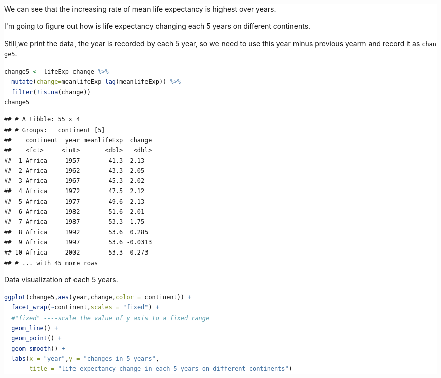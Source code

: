 We can see that the increasing rate of mean life expectancy is highest over years.

I'm going to figure out how is life expectancy changing each 5 years on different continents.

Still,we print the data, the year is recorded by each 5 year, so we need to use this year minus previous yearm and record it as `change5`.

``` r
change5 <- lifeExp_change %>%
  mutate(change=meanlifeExp-lag(meanlifeExp)) %>%
  filter(!is.na(change))
change5
```

    ## # A tibble: 55 x 4
    ## # Groups:   continent [5]
    ##    continent  year meanlifeExp  change
    ##    <fct>     <int>       <dbl>   <dbl>
    ##  1 Africa     1957        41.3  2.13  
    ##  2 Africa     1962        43.3  2.05  
    ##  3 Africa     1967        45.3  2.02  
    ##  4 Africa     1972        47.5  2.12  
    ##  5 Africa     1977        49.6  2.13  
    ##  6 Africa     1982        51.6  2.01  
    ##  7 Africa     1987        53.3  1.75  
    ##  8 Africa     1992        53.6  0.285 
    ##  9 Africa     1997        53.6 -0.0313
    ## 10 Africa     2002        53.3 -0.273 
    ## # ... with 45 more rows

Data visualization of each 5 years.

``` r
ggplot(change5,aes(year,change,color = continent)) +
  facet_wrap(~continent,scales = "fixed") +  
  #"fixed" ----scale the value of y axis to a fixed range
  geom_line() +
  geom_point() +
  geom_smooth() +
  labs(x = "year",y = "changes in 5 years",
       title = "life expectancy change in each 5 years on different continents")
```
